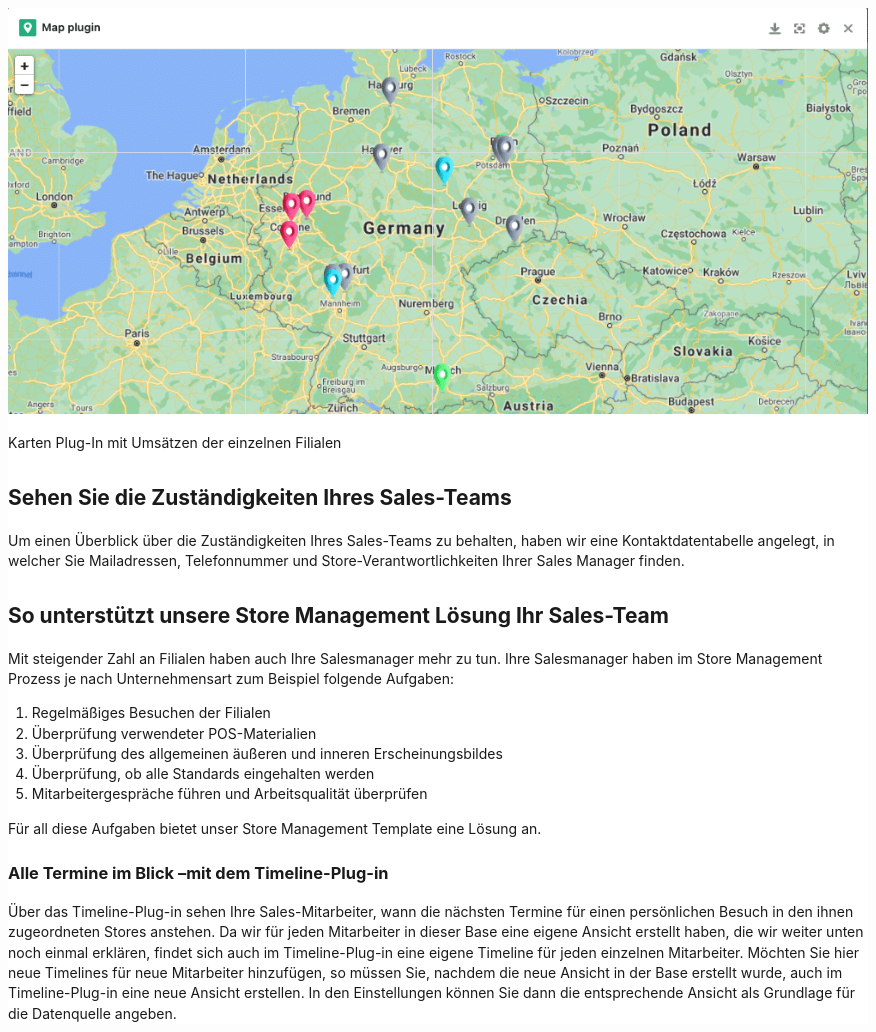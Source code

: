 ![Filialmanagement über das Karten Plug-in](Bildschirmfoto-2021-10-06-um-11.55.12.png)

Karten Plug-In mit Umsätzen der einzelnen Filialen

## Sehen Sie die Zuständigkeiten Ihres Sales-Teams

Um einen Überblick über die Zuständigkeiten Ihres Sales-Teams zu behalten, haben wir eine Kontaktdatentabelle angelegt, in welcher Sie Mailadressen, Telefonnummer und Store-Verantwortlichkeiten Ihrer Sales Manager finden.

## So unterstützt unsere Store Management Lösung Ihr Sales-Team

Mit steigender Zahl an Filialen haben auch Ihre Salesmanager mehr zu tun. Ihre Salesmanager haben im Store Management Prozess je nach Unternehmensart zum Beispiel folgende Aufgaben:

1. Regelmäßiges Besuchen der Filialen
2. Überprüfung verwendeter POS-Materialien
3. Überprüfung des allgemeinen äußeren und inneren Erscheinungsbildes
4. Überprüfung, ob alle Standards eingehalten werden
5. Mitarbeitergespräche führen und Arbeitsqualität überprüfen

Für all diese Aufgaben bietet unser Store Management Template eine Lösung an.

### Alle Termine im Blick –mit dem Timeline-Plug-in

Über das Timeline-Plug-in sehen Ihre Sales-Mitarbeiter, wann die nächsten Termine für einen persönlichen Besuch in den ihnen zugeordneten Stores anstehen. Da wir für jeden Mitarbeiter in dieser Base eine eigene Ansicht erstellt haben, die wir weiter unten noch einmal erklären, findet sich auch im Timeline-Plug-in eine eigene Timeline für jeden einzelnen Mitarbeiter. Möchten Sie hier neue Timelines für neue Mitarbeiter hinzufügen, so müssen Sie, nachdem die neue Ansicht in der Base erstellt wurde, auch im Timeline-Plug-in eine neue Ansicht erstellen. In den Einstellungen können Sie dann die entsprechende Ansicht als Grundlage für die Datenquelle angeben.
